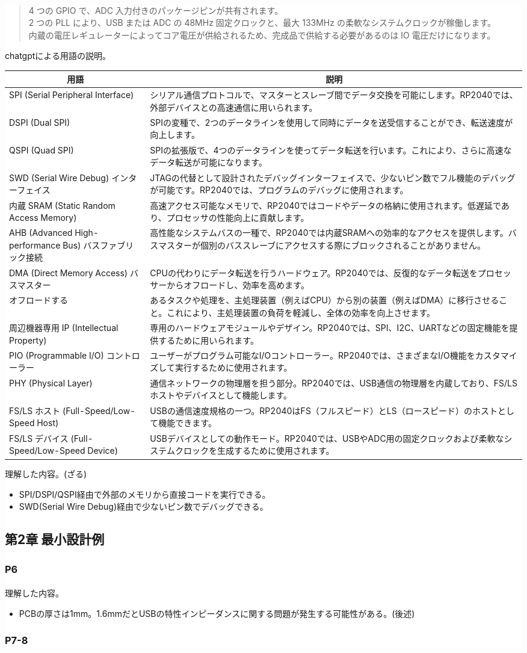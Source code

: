 > 4 つの GPIO で、ADC 入力付きのパッケージピンが共有されます。  
> 2 つの PLL により、USB または ADC の 48MHz 固定クロックと、最大 133MHz の柔軟なシステムクロックが稼働します。  
> 内蔵の電圧レギュレーターによってコア電圧が供給されるため、完成品で供給する必要があるのは IO 電圧だけになります。  

chatgptによる用語の説明。

| 用語 | 説明 |
|------|------|
| SPI (Serial Peripheral Interface) | シリアル通信プロトコルで、マスターとスレーブ間でデータ交換を可能にします。RP2040では、外部デバイスとの高速通信に用いられます。 |
| DSPI (Dual SPI) | SPIの変種で、2つのデータラインを使用して同時にデータを送受信することができ、転送速度が向上します。 |
| QSPI (Quad SPI) | SPIの拡張版で、4つのデータラインを使ってデータ転送を行います。これにより、さらに高速なデータ転送が可能になります。 |
| SWD (Serial Wire Debug) インターフェイス | JTAGの代替として設計されたデバッグインターフェイスで、少ないピン数でフル機能のデバッグが可能です。RP2040では、プログラムのデバッグに使用されます。 |
| 内蔵 SRAM (Static Random Access Memory) | 高速アクセス可能なメモリで、RP2040ではコードやデータの格納に使用されます。低遅延であり、プロセッサの性能向上に貢献します。 |
| AHB (Advanced High-performance Bus) バスファブリック接続 | 高性能なシステムバスの一種で、RP2040では内蔵SRAMへの効率的なアクセスを提供します。バスマスターが個別のバススレーブにアクセスする際にブロックされることがありません。 |
| DMA (Direct Memory Access) バスマスター | CPUの代わりにデータ転送を行うハードウェア。RP2040では、反復的なデータ転送をプロセッサーからオフロードし、効率を高めます。 |
| オフロードする | あるタスクや処理を、主処理装置（例えばCPU）から別の装置（例えばDMA）に移行させること。これにより、主処理装置の負荷を軽減し、全体の効率を向上させます。 |
| 周辺機器専用 IP (Intellectual Property) | 専用のハードウェアモジュールやデザイン。RP2040では、SPI、I2C、UARTなどの固定機能を提供するために用いられます。 |
| PIO (Programmable I/O) コントローラー | ユーザーがプログラム可能なI/Oコントローラー。RP2040では、さまざまなI/O機能をカスタマイズして実行するために使用されます。 |
| PHY (Physical Layer) | 通信ネットワークの物理層を担う部分。RP2040では、USB通信の物理層を内蔵しており、FS/LSホストやデバイスとして機能します。 |
| FS/LS ホスト (Full-Speed/Low-Speed Host) | USBの通信速度規格の一つ。RP2040はFS（フルスピード）とLS（ロースピード）のホストとして機能できます。 |
| FS/LS デバイス (Full-Speed/Low-Speed Device) | USBデバイスとしての動作モード。RP2040では、USBやADC用の固定クロックおよび柔軟なシステムクロックを生成するために使用されます。|

理解した内容。(ざる)  
* SPI/DSPI/QSPI経由で外部のメモリから直接コードを実行できる。
* SWD(Serial Wire Debug)経由で少ないピン数でデバッグできる。

## 第2章 最小設計例
### P6

理解した内容。  
* PCBの厚さは1mm。1.6mmだとUSBの特性インピーダンスに関する問題が発生する可能性がある。(後述)

### P7-8
